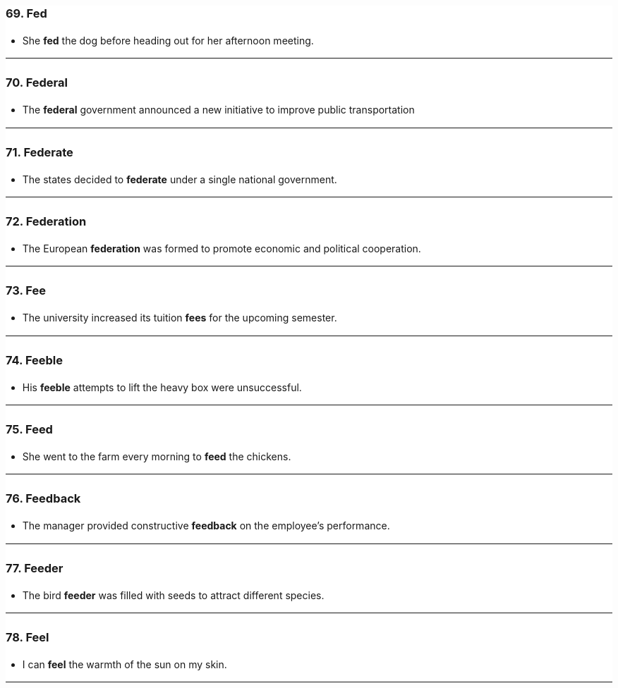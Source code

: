 
### 69. **Fed**  
- She **fed** the dog before heading out for her afternoon meeting.  

---  

### 70. **Federal**  
- The **federal** government announced a new initiative to improve public transportation

---  

### 71. **Federate**  
- The states decided to **federate** under a single national government.  

---

### 72. **Federation**  
- The European **federation** was formed to promote economic and political cooperation.  

---  

### 73. **Fee**  
- The university increased its tuition **fees** for the upcoming semester.  

---  

### 74. **Feeble**  
- His **feeble** attempts to lift the heavy box were unsuccessful.  

---  

### 75. **Feed**  
- She went to the farm every morning to **feed** the chickens.  

---  

### 76. **Feedback**  
- The manager provided constructive **feedback** on the employee’s performance.  

---  

### 77. **Feeder**  
- The bird **feeder** was filled with seeds to attract different species.  

---  

### 78. **Feel**  
- I can **feel** the warmth of the sun on my skin.  

---  
